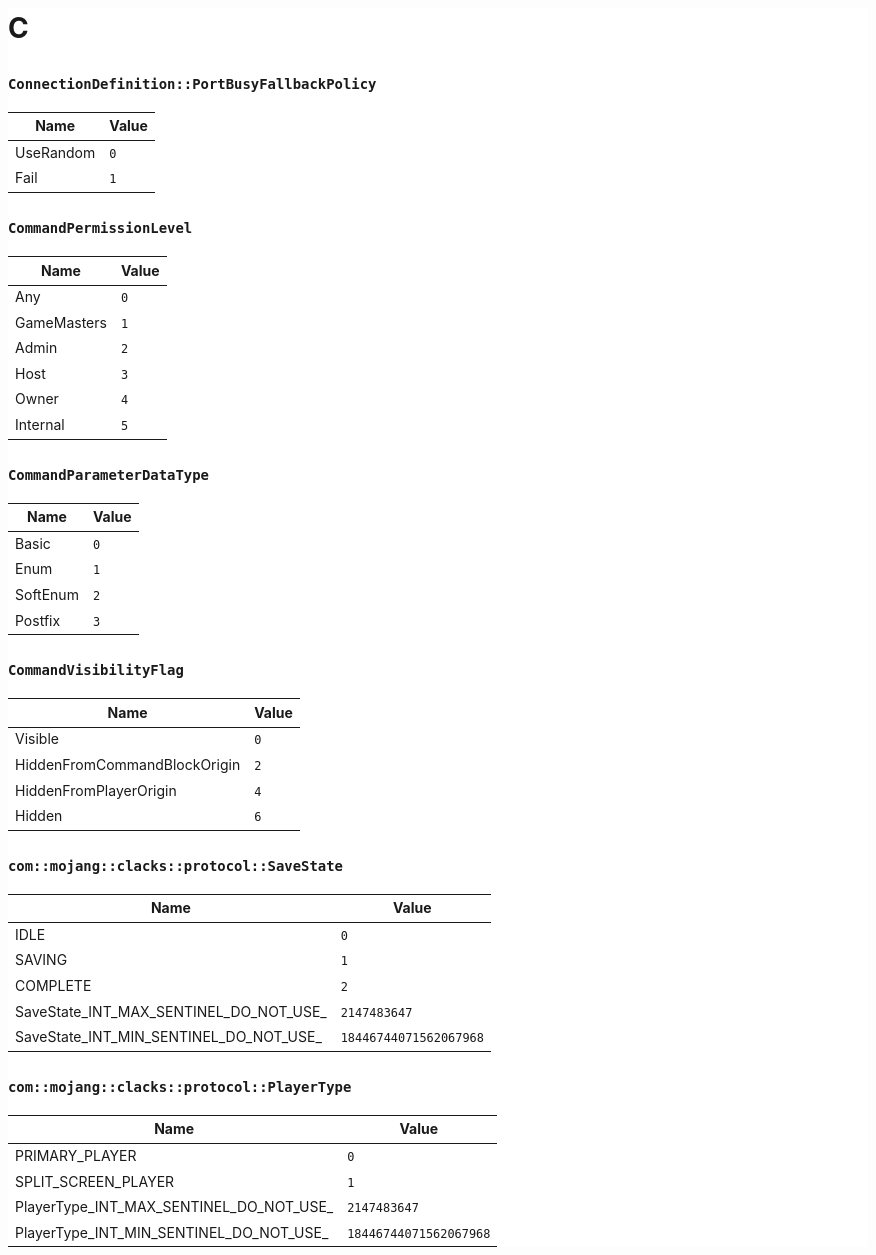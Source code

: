 # C
### `ConnectionDefinition::PortBusyFallbackPolicy`
Name | Value
-|-
UseRandom | `0`
Fail | `1`


### `CommandPermissionLevel`
Name | Value
-|-
Any | `0`
GameMasters | `1`
Admin | `2`
Host | `3`
Owner | `4`
Internal | `5`


### `CommandParameterDataType`
Name | Value
-|-
Basic | `0`
Enum | `1`
SoftEnum | `2`
Postfix | `3`


### `CommandVisibilityFlag`
Name | Value
-|-
Visible | `0`
HiddenFromCommandBlockOrigin | `2`
HiddenFromPlayerOrigin | `4`
Hidden | `6`


### `com::mojang::clacks::protocol::SaveState`
Name | Value
-|-
IDLE | `0`
SAVING | `1`
COMPLETE | `2`
SaveState_INT_MAX_SENTINEL_DO_NOT_USE_ | `2147483647`
SaveState_INT_MIN_SENTINEL_DO_NOT_USE_ | `18446744071562067968`


### `com::mojang::clacks::protocol::PlayerType`
Name | Value
-|-
PRIMARY_PLAYER | `0`
SPLIT_SCREEN_PLAYER | `1`
PlayerType_INT_MAX_SENTINEL_DO_NOT_USE_ | `2147483647`
PlayerType_INT_MIN_SENTINEL_DO_NOT_USE_ | `18446744071562067968`
